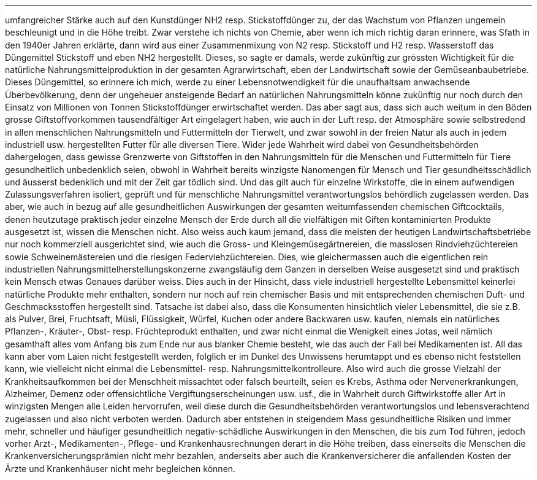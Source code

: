 
-----

umfangreicher Stärke auch auf den Kunstdünger NH2 resp. Stickstoffdünger zu, der das Wachstum von
Pflanzen ungemein beschleunigt und in die Höhe treibt. Zwar verstehe ich nichts von Chemie, aber wenn
ich mich richtig daran erinnere, was Sfath in den 1940er Jahren erklärte, dann wird aus einer Zusammenmixung von N2 resp. Stickstoff und H2 resp. Wasserstoff das Düngemittel Stickstoff und eben NH2
hergestellt. Dieses, so sagte er damals, werde zukünftig zur grössten Wichtigkeit für die natürliche Nahrungsmittelproduktion in der gesamten Agrarwirtschaft, eben der Landwirtschaft sowie der Gemüseanbaubetriebe. Dieses Düngemittel, so erinnere ich mich, werde zu einer Lebensnotwendigkeit für die unaufhaltsam anwachsende Überbevölkerung, denn der ungeheuer ansteigende Bedarf an natürlichen Nahrungsmitteln könne zukünftig nur noch durch den Einsatz von Millionen von Tonnen Stickstoffdünger
erwirtschaftet werden. Das aber sagt aus, dass sich auch weitum in den Böden grosse Giftstoffvorkommen tausendfältiger Art eingelagert haben, wie auch in der Luft resp. der Atmosphäre sowie selbstredend
in allen menschlichen Nahrungsmitteln und Futtermitteln der Tierwelt, und zwar sowohl in der freien Natur als auch in jedem industriell usw. hergestellten Futter für alle diversen Tiere. Wider jede Wahrheit wird
dabei von Gesundheitsbehörden dahergelogen, dass gewisse Grenzwerte von Giftstoffen in den Nahrungsmitteln für die Menschen und Futtermitteln für Tiere gesundheitlich unbedenklich seien, obwohl in
Wahrheit bereits winzigste Nanomengen für Mensch und Tier gesundheitsschädlich und äusserst bedenklich und mit der Zeit gar tödlich sind. Und das gilt auch für einzelne Wirkstoffe, die in einem aufwendigen
Zulassungsverfahren isoliert, geprüft und für menschliche Nahrungsmittel verantwortungslos behördlich
zugelassen werden. Das aber, wie auch in bezug auf alle gesundheitlichen Auswirkungen der gesamten
weitumfassenden chemischen Giftcocktails, denen heutzutage praktisch jeder einzelne Mensch der Erde
durch all die vielfältigen mit Giften kontaminierten Produkte ausgesetzt ist, wissen die Menschen nicht.
Also weiss auch kaum jemand, dass die meisten der heutigen Landwirtschaftsbetriebe nur noch kommerziell ausgerichtet sind, wie auch die Gross- und Kleingemüsegärtnereien, die masslosen Rindviehzüchtereien sowie Schweinemästereien und die riesigen Federviehzüchtereien. Dies, wie gleichermassen auch
die eigentlichen rein industriellen Nahrungsmittelherstellungskonzerne zwangsläufig dem Ganzen in derselben Weise ausgesetzt sind und praktisch kein Mensch etwas Genaues darüber weiss. Dies auch in der
Hinsicht, dass viele industriell hergestellte Lebensmittel keinerlei natürliche Produkte mehr enthalten,
sondern nur noch auf rein chemischer Basis und mit entsprechenden chemischen Duft- und Geschmacksstoffen hergestellt sind. Tatsache ist dabei also, dass die Konsumenten hinsichtlich vieler Lebensmittel, die sie z.B. als Pulver, Brei, Fruchtsaft, Müsli, Flüssigkeit, Würfel, Kuchen oder andere Backwaren usw. kaufen, niemals ein natürliches Pflanzen-, Kräuter-, Obst- resp. Früchteprodukt enthalten, und
zwar nicht einmal die Wenigkeit eines Jotas, weil nämlich gesamthaft alles vom Anfang bis zum Ende nur
aus blanker Chemie besteht, wie das auch der Fall bei Medikamenten ist. All das kann aber vom Laien
nicht festgestellt werden, folglich er im Dunkel des Unwissens herumtappt und es ebenso nicht feststellen
kann, wie vielleicht nicht einmal die Lebensmittel- resp. Nahrungsmittelkontrolleure. Also wird auch die
grosse Vielzahl der Krankheitsaufkommen bei der Menschheit missachtet oder falsch beurteilt, seien es
Krebs, Asthma oder Nervenerkrankungen, Alzheimer, Demenz oder offensichtliche Vergiftungserscheinungen usw. usf., die in Wahrheit durch Giftwirkstoffe aller Art in winzigsten Mengen alle Leiden hervorrufen, weil diese durch die Gesundheitsbehörden verantwortungslos und lebensverachtend zugelassen und
also nicht verboten werden. Dadurch aber entstehen in steigendem Mass gesundheitliche Risiken und
immer mehr, schneller und häufiger gesundheitlich negativ-schädliche Auswirkungen in den Menschen,
die bis zum Tod führen, jedoch vorher Arzt-, Medikamenten-, Pflege- und Krankenhausrechnungen derart
in die Höhe treiben, dass einerseits die Menschen die Krankenversicherungsprämien nicht mehr bezahlen, anderseits aber auch die Krankenversicherer die anfallenden Kosten der Ärzte und Krankenhäuser
nicht mehr begleichen können.